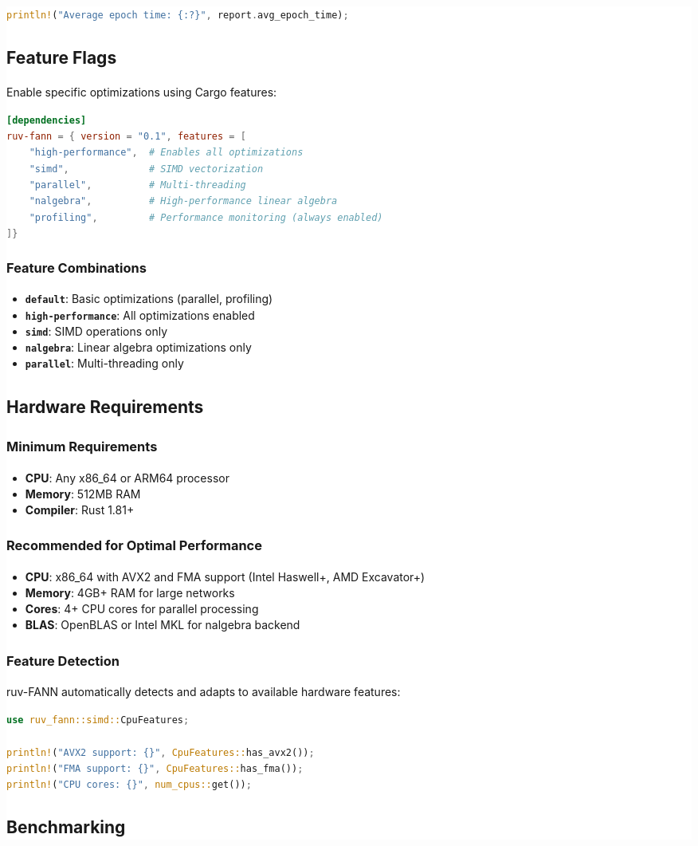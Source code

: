 ```rust
println!("Average epoch time: {:?}", report.avg_epoch_time);
```

## Feature Flags

Enable specific optimizations using Cargo features:

```toml
[dependencies]
ruv-fann = { version = "0.1", features = [
    "high-performance",  # Enables all optimizations
    "simd",              # SIMD vectorization
    "parallel",          # Multi-threading
    "nalgebra",          # High-performance linear algebra
    "profiling",         # Performance monitoring (always enabled)
]}
```

### Feature Combinations

- **`default`**: Basic optimizations (parallel, profiling)
- **`high-performance`**: All optimizations enabled
- **`simd`**: SIMD operations only
- **`nalgebra`**: Linear algebra optimizations only
- **`parallel`**: Multi-threading only

## Hardware Requirements

### Minimum Requirements
- **CPU**: Any x86_64 or ARM64 processor
- **Memory**: 512MB RAM
- **Compiler**: Rust 1.81+

### Recommended for Optimal Performance
- **CPU**: x86_64 with AVX2 and FMA support (Intel Haswell+, AMD Excavator+)
- **Memory**: 4GB+ RAM for large networks
- **Cores**: 4+ CPU cores for parallel processing
- **BLAS**: OpenBLAS or Intel MKL for nalgebra backend

### Feature Detection

ruv-FANN automatically detects and adapts to available hardware features:

```rust
use ruv_fann::simd::CpuFeatures;

println!("AVX2 support: {}", CpuFeatures::has_avx2());
println!("FMA support: {}", CpuFeatures::has_fma());
println!("CPU cores: {}", num_cpus::get());
```

## Benchmarking
